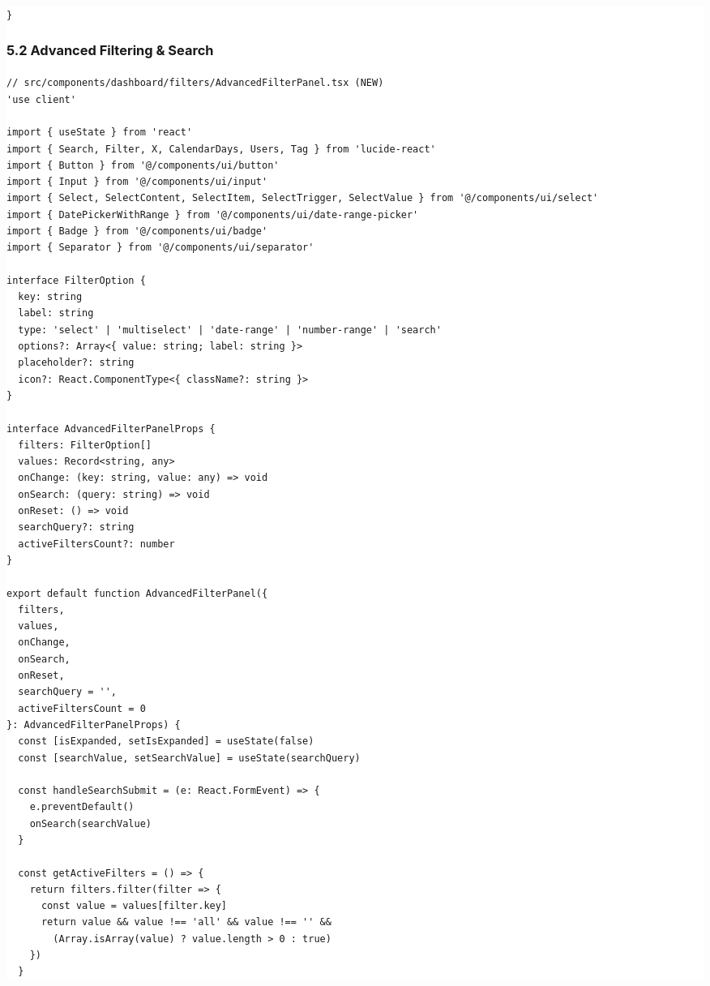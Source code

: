 ```tsx
}
```

### 5.2 Advanced Filtering & Search

```tsx
// src/components/dashboard/filters/AdvancedFilterPanel.tsx (NEW)
'use client'

import { useState } from 'react'
import { Search, Filter, X, CalendarDays, Users, Tag } from 'lucide-react'
import { Button } from '@/components/ui/button'
import { Input } from '@/components/ui/input'
import { Select, SelectContent, SelectItem, SelectTrigger, SelectValue } from '@/components/ui/select'
import { DatePickerWithRange } from '@/components/ui/date-range-picker'
import { Badge } from '@/components/ui/badge'
import { Separator } from '@/components/ui/separator'

interface FilterOption {
  key: string
  label: string
  type: 'select' | 'multiselect' | 'date-range' | 'number-range' | 'search'
  options?: Array<{ value: string; label: string }>
  placeholder?: string
  icon?: React.ComponentType<{ className?: string }>
}

interface AdvancedFilterPanelProps {
  filters: FilterOption[]
  values: Record<string, any>
  onChange: (key: string, value: any) => void
  onSearch: (query: string) => void
  onReset: () => void
  searchQuery?: string
  activeFiltersCount?: number
}

export default function AdvancedFilterPanel({
  filters,
  values,
  onChange,
  onSearch,
  onReset,
  searchQuery = '',
  activeFiltersCount = 0
}: AdvancedFilterPanelProps) {
  const [isExpanded, setIsExpanded] = useState(false)
  const [searchValue, setSearchValue] = useState(searchQuery)

  const handleSearchSubmit = (e: React.FormEvent) => {
    e.preventDefault()
    onSearch(searchValue)
  }

  const getActiveFilters = () => {
    return filters.filter(filter => {
      const value = values[filter.key]
      return value && value !== 'all' && value !== '' && 
        (Array.isArray(value) ? value.length > 0 : true)
    })
  }

```